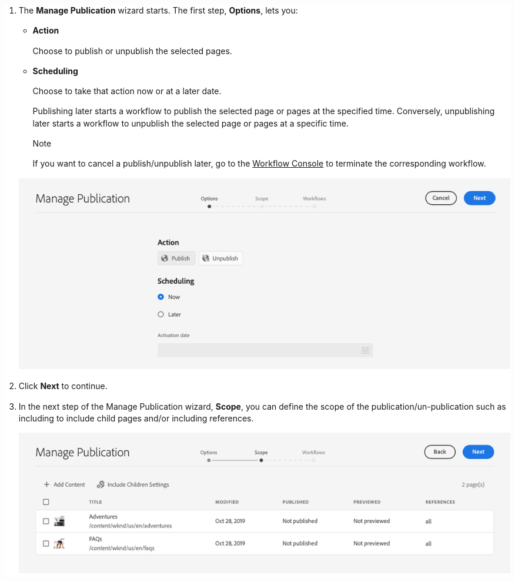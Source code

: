 1. The **Manage Publication** wizard starts. The first step, **Options**, lets you:

   * **Action**

     Choose to publish or unpublish the selected pages.

   * **Scheduling**

     Choose to take that action now or at a later date.

     Publishing later starts a workflow to publish the selected page or pages at the specified time. Conversely, unpublishing later starts a workflow to unpublish the selected page or pages at a specific time.

     >[!NOTE]
     >
     >If you want to cancel a publish/unpublish later, go to the [Workflow Console](/help/sites-cloud/administering/workflows-administering.md#suspending-resuming-and-terminating-a-workflow-instance) to terminate the corresponding workflow.

   ![Manage Publication Options](/help/sites-cloud/authoring/assets/publishing-manage-publication-options.png)

1. Click **Next** to continue.

1. In the next step of the Manage Publication wizard, **Scope**, you can define the scope of the publication/un-publication such as including to include child pages and/or including references.

   ![Manage Publication Scope](/help/sites-cloud/authoring/assets/publishing-manage-publication-scope.png)
